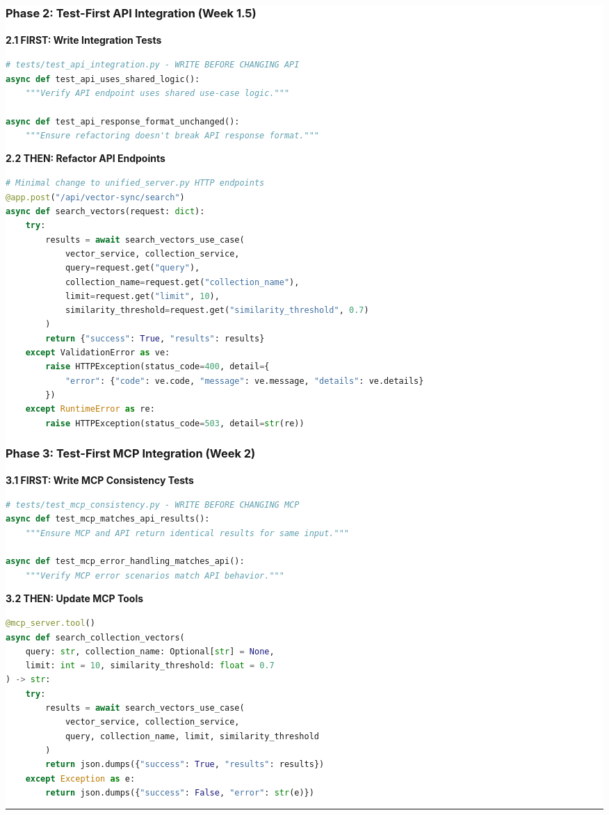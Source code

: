 ```python
```

### Phase 2: Test-First API Integration (Week 1.5)

**2.1 FIRST: Write Integration Tests**
```python
# tests/test_api_integration.py - WRITE BEFORE CHANGING API
async def test_api_uses_shared_logic():
    """Verify API endpoint uses shared use-case logic."""
    
async def test_api_response_format_unchanged():
    """Ensure refactoring doesn't break API response format."""
```

**2.2 THEN: Refactor API Endpoints**
```python
# Minimal change to unified_server.py HTTP endpoints
@app.post("/api/vector-sync/search")
async def search_vectors(request: dict):
    try:
        results = await search_vectors_use_case(
            vector_service, collection_service,
            query=request.get("query"),
            collection_name=request.get("collection_name"),
            limit=request.get("limit", 10),
            similarity_threshold=request.get("similarity_threshold", 0.7)
        )
        return {"success": True, "results": results}
    except ValidationError as ve:
        raise HTTPException(status_code=400, detail={
            "error": {"code": ve.code, "message": ve.message, "details": ve.details}
        })
    except RuntimeError as re:
        raise HTTPException(status_code=503, detail=str(re))
```

### Phase 3: Test-First MCP Integration (Week 2)

**3.1 FIRST: Write MCP Consistency Tests**
```python
# tests/test_mcp_consistency.py - WRITE BEFORE CHANGING MCP  
async def test_mcp_matches_api_results():
    """Ensure MCP and API return identical results for same input."""

async def test_mcp_error_handling_matches_api():
    """Verify MCP error scenarios match API behavior."""
```

**3.2 THEN: Update MCP Tools**
```python
@mcp_server.tool()
async def search_collection_vectors(
    query: str, collection_name: Optional[str] = None,
    limit: int = 10, similarity_threshold: float = 0.7
) -> str:
    try:
        results = await search_vectors_use_case(
            vector_service, collection_service,
            query, collection_name, limit, similarity_threshold
        )
        return json.dumps({"success": True, "results": results})
    except Exception as e:
        return json.dumps({"success": False, "error": str(e)})
```

---